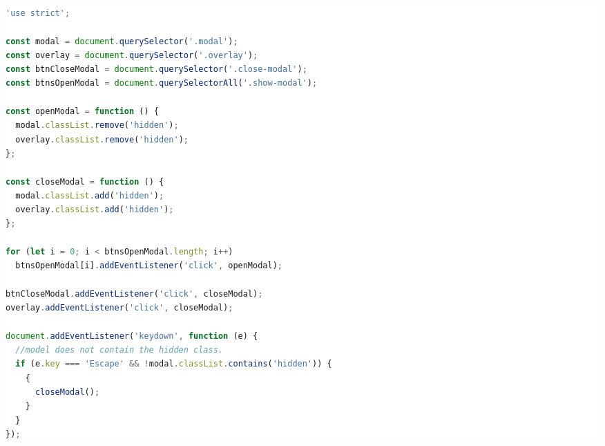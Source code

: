 ```js
'use strict';

const modal = document.querySelector('.modal');
const overlay = document.querySelector('.overlay');
const btnCloseModal = document.querySelector('.close-modal');
const btnsOpenModal = document.querySelectorAll('.show-modal');

const openModal = function () {
  modal.classList.remove('hidden');
  overlay.classList.remove('hidden');
};

const closeModal = function () {
  modal.classList.add('hidden');
  overlay.classList.add('hidden');
};

for (let i = 0; i < btnsOpenModal.length; i++)
  btnsOpenModal[i].addEventListener('click', openModal);

btnCloseModal.addEventListener('click', closeModal);
overlay.addEventListener('click', closeModal);

document.addEventListener('keydown', function (e) {
  //model does not contain the hidden class.
  if (e.key === 'Escape' && !modal.classList.contains('hidden')) {
    {
      closeModal();
    }
  }
});
```

